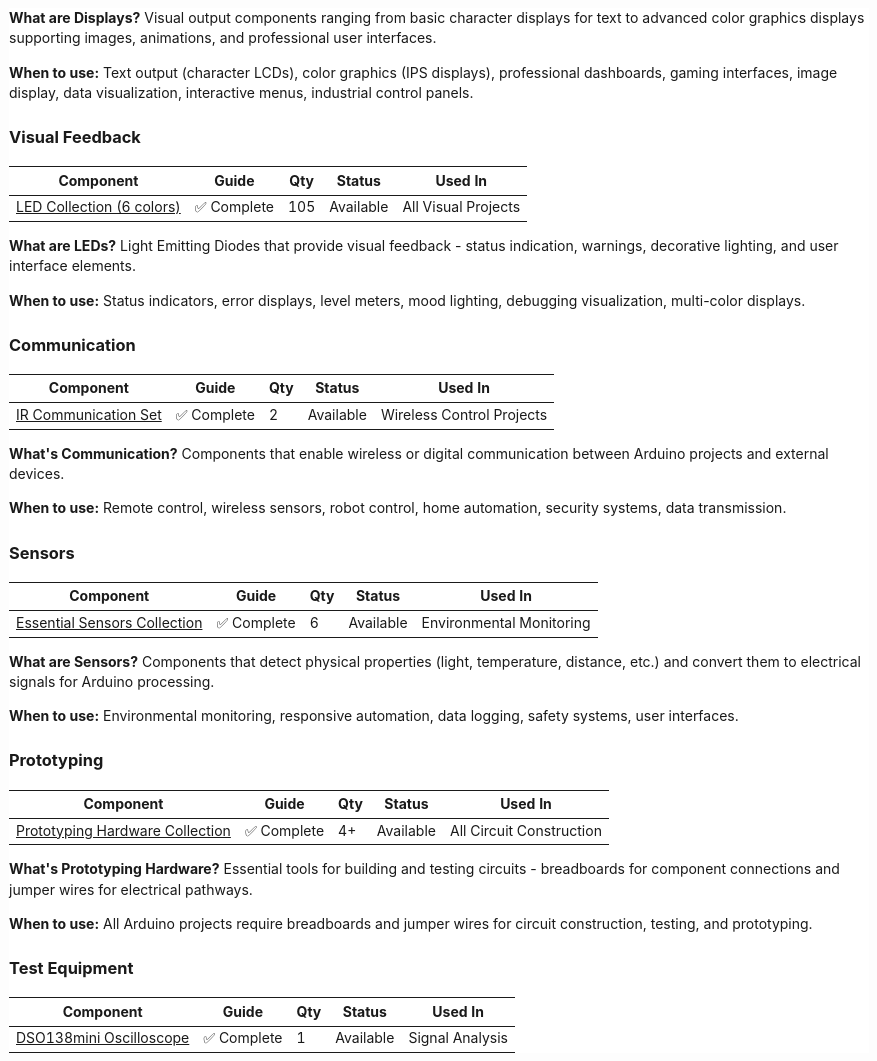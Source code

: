 **What are Displays?** Visual output components ranging from basic character displays for text to advanced color graphics displays supporting images, animations, and professional user interfaces.

**When to use:** Text output (character LCDs), color graphics (IPS displays), professional dashboards, gaming interfaces, image display, data visualization, interactive menus, industrial control panels.

### Visual Feedback
| Component | Guide | Qty | Status | Used In |
|-----------|-------|-----|--------|---------|
| [LED Collection (6 colors)](LEDs/LED-Collection.md) | ✅ Complete | 105 | Available | All Visual Projects |

**What are LEDs?** Light Emitting Diodes that provide visual feedback - status indication, warnings, decorative lighting, and user interface elements.

**When to use:** Status indicators, error displays, level meters, mood lighting, debugging visualization, multi-color displays.

### Communication
| Component | Guide | Qty | Status | Used In |
|-----------|-------|-----|--------|---------|
| [IR Communication Set](Communication/IR-Communication-Set.md) | ✅ Complete | 2 | Available | Wireless Control Projects |

**What's Communication?** Components that enable wireless or digital communication between Arduino projects and external devices.

**When to use:** Remote control, wireless sensors, robot control, home automation, security systems, data transmission.

### Sensors
| Component | Guide | Qty | Status | Used In |
|-----------|-------|-----|--------|---------|
| [Essential Sensors Collection](Sensors/Essential-Sensors-Collection.md) | ✅ Complete | 6 | Available | Environmental Monitoring |

**What are Sensors?** Components that detect physical properties (light, temperature, distance, etc.) and convert them to electrical signals for Arduino processing.

**When to use:** Environmental monitoring, responsive automation, data logging, safety systems, user interfaces.

### Prototyping
| Component | Guide | Qty | Status | Used In |
|-----------|-------|-----|--------|---------|
| [Prototyping Hardware Collection](Prototyping/Prototyping-Hardware-Collection.md) | ✅ Complete | 4+ | Available | All Circuit Construction |

**What's Prototyping Hardware?** Essential tools for building and testing circuits - breadboards for component connections and jumper wires for electrical pathways.

**When to use:** All Arduino projects require breadboards and jumper wires for circuit construction, testing, and prototyping.

### Test Equipment
| Component | Guide | Qty | Status | Used In |
|-----------|-------|-----|--------|---------|
| [DSO138mini Oscilloscope](Test-Equipment/DSO138mini-Oscilloscope.md) | ✅ Complete | 1 | Available | Signal Analysis |
